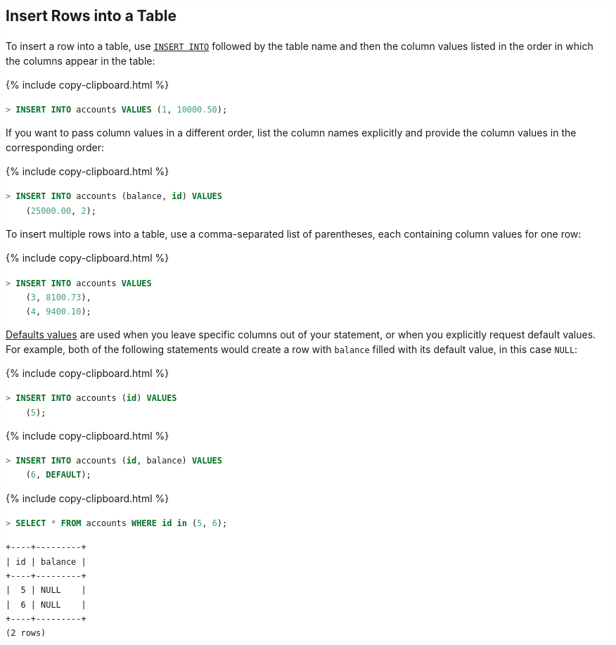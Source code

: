 ## Insert Rows into a Table

To insert a row into a table, use [`INSERT INTO`](insert.html) followed by the table name and then the column values listed in the order in which the columns appear in the table:

{% include copy-clipboard.html %}
~~~ sql
> INSERT INTO accounts VALUES (1, 10000.50);
~~~

If you want to pass column values in a different order, list the column names explicitly and provide the column values in the corresponding order:

{% include copy-clipboard.html %}
~~~ sql
> INSERT INTO accounts (balance, id) VALUES
    (25000.00, 2);
~~~

To insert multiple rows into a table, use a comma-separated list of parentheses, each containing column values for one row:

{% include copy-clipboard.html %}
~~~ sql
> INSERT INTO accounts VALUES
    (3, 8100.73),
    (4, 9400.10);
~~~

[Defaults values](default-value.html) are used when you leave specific columns out of your statement, or when you explicitly request default values. For example, both of the following statements would create a row with `balance` filled with its default value, in this case `NULL`:

{% include copy-clipboard.html %}
~~~ sql
> INSERT INTO accounts (id) VALUES
    (5);
~~~

{% include copy-clipboard.html %}
~~~ sql
> INSERT INTO accounts (id, balance) VALUES
    (6, DEFAULT);
~~~

{% include copy-clipboard.html %}
~~~ sql
> SELECT * FROM accounts WHERE id in (5, 6);
~~~

~~~
+----+---------+
| id | balance |
+----+---------+
|  5 | NULL    |
|  6 | NULL    |
+----+---------+
(2 rows)
~~~
